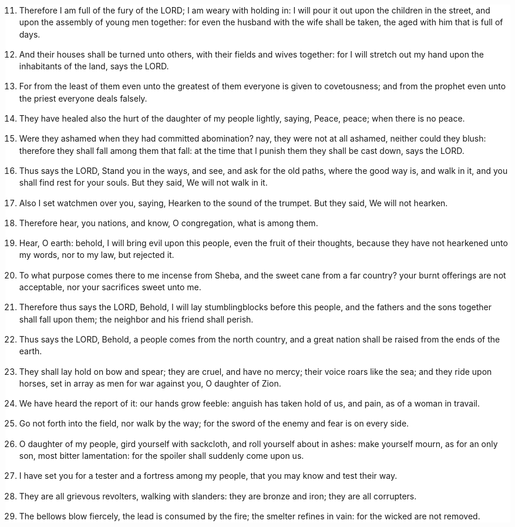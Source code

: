 11. Therefore I am full of the fury of the LORD; I am weary with holding in: I will pour it out upon the children in the street, and upon the assembly of young men together: for even the husband with the wife shall be taken, the aged with him that is full of days.

12. And their houses shall be turned unto others, with their fields and wives together: for I will stretch out my hand upon the inhabitants of the land, says the LORD.

13. For from the least of them even unto the greatest of them everyone is given to covetousness; and from the prophet even unto the priest everyone deals falsely.

14. They have healed also the hurt of the daughter of my people lightly, saying, Peace, peace; when there is no peace.

15. Were they ashamed when they had committed abomination? nay, they were not at all ashamed, neither could they blush: therefore they shall fall among them that fall: at the time that I punish them they shall be cast down, says the LORD.

16. Thus says the LORD, Stand you in the ways, and see, and ask for the old paths, where the good way is, and walk in it, and you shall find rest for your souls. But they said, We will not walk in it.

17. Also I set watchmen over you, saying, Hearken to the sound of the trumpet. But they said, We will not hearken.

18. Therefore hear, you nations, and know, O congregation, what is among them.

19. Hear, O earth: behold, I will bring evil upon this people, even the fruit of their thoughts, because they have not hearkened unto my words, nor to my law, but rejected it.

20. To what purpose comes there to me incense from Sheba, and the sweet cane from a far country? your burnt offerings are not acceptable, nor your sacrifices sweet unto me.

21. Therefore thus says the LORD, Behold, I will lay stumblingblocks before this people, and the fathers and the sons together shall fall upon them; the neighbor and his friend shall perish.

22. Thus says the LORD, Behold, a people comes from the north country, and a great nation shall be raised from the ends of the earth.

23. They shall lay hold on bow and spear; they are cruel, and have no mercy; their voice roars like the sea; and they ride upon horses, set in array as men for war against you, O daughter of Zion.

24. We have heard the report of it: our hands grow feeble: anguish has taken hold of us, and pain, as of a woman in travail.

25. Go not forth into the field, nor walk by the way; for the sword of the enemy and fear is on every side.

26. O daughter of my people, gird yourself with sackcloth, and roll yourself about in ashes: make yourself mourn, as for an only son, most bitter lamentation: for the spoiler shall suddenly come upon us.

27. I have set you for a tester and a fortress among my people, that you may know and test their way.

28. They are all grievous revolters, walking with slanders: they are bronze and iron; they are all corrupters.

29. The bellows blow fiercely, the lead is consumed by the fire; the smelter refines in vain: for the wicked are not removed.
